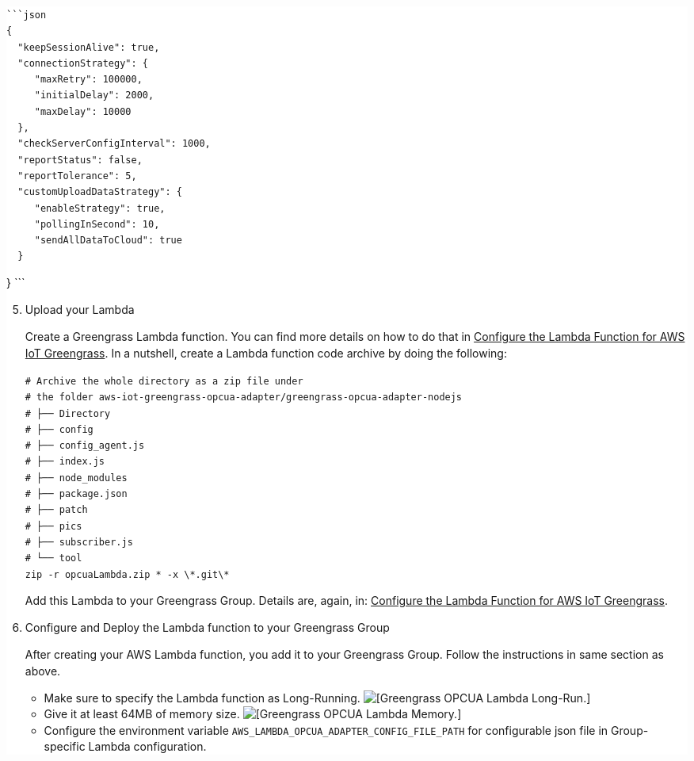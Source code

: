     ```json
    {
      "keepSessionAlive": true,
      "connectionStrategy": {
         "maxRetry": 100000,
         "initialDelay": 2000,
         "maxDelay": 10000
      },
      "checkServerConfigInterval": 1000,
      "reportStatus": false,
      "reportTolerance": 5,
      "customUploadDataStrategy": {
         "enableStrategy": true,
         "pollingInSecond": 10,
         "sendAllDataToCloud": true
      }
   }
    ```

5. Upload your Lambda

   Create a Greengrass Lambda function\. You can find more details on how to do that in [Configure the Lambda Function for AWS IoT Greengrass](https://docs.aws.amazon.com/greengrass/v1/developerguide/config-lambda.html)\. In a nutshell, create a Lambda function code archive by doing the following:

   ```console
   # Archive the whole directory as a zip file under 
   # the folder aws-iot-greengrass-opcua-adapter/greengrass-opcua-adapter-nodejs
   # ├── Directory
   # ├── config
   # ├── config_agent.js
   # ├── index.js
   # ├── node_modules
   # ├── package.json
   # ├── patch
   # ├── pics
   # ├── subscriber.js
   # └── tool
   zip -r opcuaLambda.zip * -x \*.git\*
   ```

   Add this Lambda to your Greengrass Group\. Details are, again, in: [Configure the Lambda Function for AWS IoT Greengrass](https://docs.aws.amazon.com/greengrass/latest/developerguide/config-lambda.html)\.

6. Configure and Deploy the Lambda function to your Greengrass Group<a name="opcua-configure-lambda"></a>

   After creating your AWS Lambda function, you add it to your Greengrass Group\. Follow the instructions in same section as above\.
   + Make sure to specify the Lambda function as Long\-Running\.
   ![\[Greengrass OPCUA Lambda Long-Run.\]](./greengrass-opcua-adapter-nodejs/pics/OPCUA_Lambda_configuration_long_run.png)
   + Give it at least 64MB of memory size\.
   ![\[Greengrass OPCUA Lambda Memory.\]](./greengrass-opcua-adapter-nodejs/pics/OPCUA_Lambda_configuration_memory.png)
   + Configure the environment variable `AWS_LAMBDA_OPCUA_ADAPTER_CONFIG_FILE_PATH` for configurable json file in Group-specific Lambda configuration.